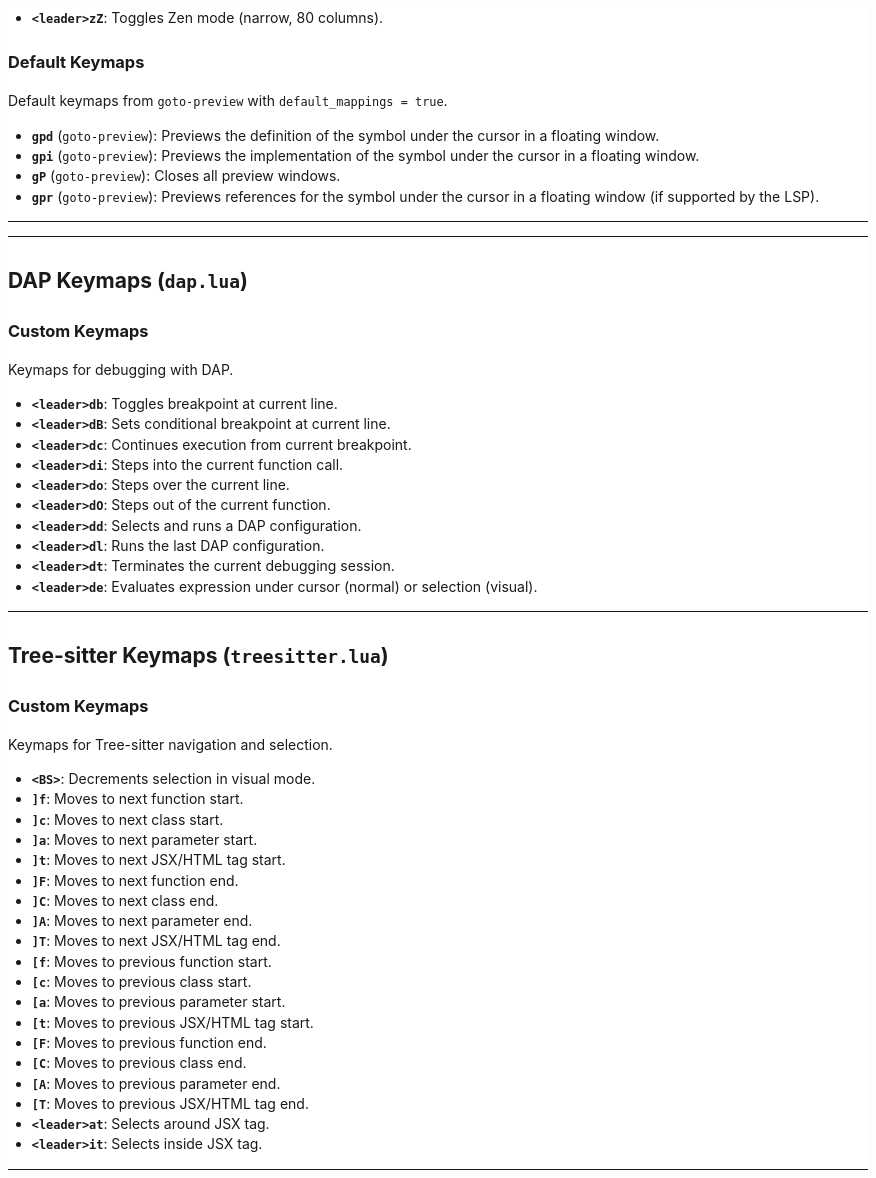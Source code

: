 - **`<leader>zZ`**: Toggles Zen mode (narrow, 80 columns).

### Default Keymaps

Default keymaps from `goto-preview` with `default_mappings = true`.

- **`gpd`** (`goto-preview`): Previews the definition of the symbol under the cursor in a floating window.
- **`gpi`** (`goto-preview`): Previews the implementation of the symbol under the cursor in a floating window.
- **`gP`** (`goto-preview`): Closes all preview windows.
- **`gpr`** (`goto-preview`): Previews references for the symbol under the cursor in a floating window (if supported by the LSP).

---

---

## DAP Keymaps (`dap.lua`)

### Custom Keymaps

Keymaps for debugging with DAP.

- **`<leader>db`**: Toggles breakpoint at current line.
- **`<leader>dB`**: Sets conditional breakpoint at current line.
- **`<leader>dc`**: Continues execution from current breakpoint.
- **`<leader>di`**: Steps into the current function call.
- **`<leader>do`**: Steps over the current line.
- **`<leader>dO`**: Steps out of the current function.
- **`<leader>dd`**: Selects and runs a DAP configuration.
- **`<leader>dl`**: Runs the last DAP configuration.
- **`<leader>dt`**: Terminates the current debugging session.
- **`<leader>de`**: Evaluates expression under cursor (normal) or selection (visual).

---
## Tree-sitter Keymaps (`treesitter.lua`)

### Custom Keymaps

Keymaps for Tree-sitter navigation and selection.

- **`<BS>`**: Decrements selection in visual mode.
- **`]f`**: Moves to next function start.
- **`]c`**: Moves to next class start.
- **`]a`**: Moves to next parameter start.
- **`]t`**: Moves to next JSX/HTML tag start.
- **`]F`**: Moves to next function end.
- **`]C`**: Moves to next class end.
- **`]A`**: Moves to next parameter end.
- **`]T`**: Moves to next JSX/HTML tag end.
- **`[f`**: Moves to previous function start.
- **`[c`**: Moves to previous class start.
- **`[a`**: Moves to previous parameter start.
- **`[t`**: Moves to previous JSX/HTML tag start.
- **`[F`**: Moves to previous function end.
- **`[C`**: Moves to previous class end.
- **`[A`**: Moves to previous parameter end.
- **`[T`**: Moves to previous JSX/HTML tag end.
- **`<leader>at`**: Selects around JSX tag.
- **`<leader>it`**: Selects inside JSX tag.

---